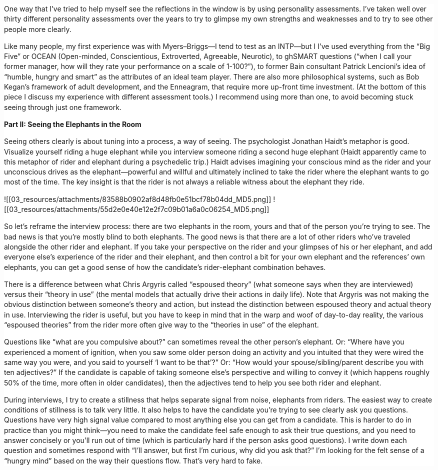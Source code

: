 One way that I’ve tried to help myself see the reflections in the window is by using personality assessments. I’ve taken well over thirty different personality assessments over the years to try to glimpse my own strengths and weaknesses and to try to see other people more clearly.

Like many people, my first experience was with Myers–Briggs—I tend to test as an INTP—but I I’ve used everything from the “Big Five” or OCEAN (Open-minded, Conscientious, Extroverted, Agreeable, Neurotic), to ghSMART questions (“when I call your former manager, how will they rate your performance on a scale of 1-100?”), to former Bain consultant Patrick Lencioni’s idea of “humble, hungry and smart” as the attributes of an ideal team player. There are also more philosophical systems, such as Bob Kegan’s framework of adult development, and the Enneagram, that require more up-front time investment. (At the bottom of this piece I discuss my experience with different assessment tools.) I recommend using more than one, to avoid becoming stuck seeing through just one framework.

**Part II: Seeing the Elephants in the Room**

Seeing others clearly is about tuning into a process, a way of seeing. The psychologist Jonathan Haidt’s metaphor is good. Visualize yourself riding a huge elephant while you interview someone riding a second huge elephant (Haidt apparently came to this metaphor of rider and elephant during a psychedelic trip.) Haidt advises imagining your conscious mind as the rider and your unconscious drives as the elephant—powerful and willful and ultimately inclined to take the rider where the elephant wants to go most of the time. The key insight is that the rider is not always a reliable witness about the elephant they ride.

![[03_resources/attachments/83588b0902af8d48fb0e51bcf78b04dd_MD5.png]] ![[03_resources/attachments/55d2e0e40e12e2f7c09b01a6a0c06254_MD5.png]]

So let’s reframe the interview process: there are two elephants in the room, yours and that of the person you’re trying to see. The bad news is that you’re mostly blind to both elephants. The good news is that there are a lot of other riders who’ve traveled alongside the other rider and elephant. If you take your perspective on the rider and your glimpses of his or her elephant, and add everyone else’s experience of the rider and their elephant, and then control a bit for your own elephant and the references’ own elephants, you can get a good sense of how the candidate’s rider-elephant combination behaves.

There is a difference between what Chris Argyris called “espoused theory” (what someone says when they are interviewed) versus their “theory in use” (the mental models that actually drive their actions in daily life). Note that Argyris was not making the obvious distinction between someone’s theory and action, but instead the distinction between espoused theory and actual theory in use. Interviewing the rider is useful, but you have to keep in mind that in the warp and woof of day-to-day reality, the various “espoused theories” from the rider more often give way to the “theories in use” of the elephant.

Questions like “what are you compulsive about?” can sometimes reveal the other person’s elephant. Or: “Where have you experienced a moment of ignition, when you saw some older person doing an activity and you intuited that they were wired the same way you were, and you said to yourself ‘I want to be that’?” Or: “How would your spouse/sibling/parent describe you with ten adjectives?” If the candidate is capable of taking someone else’s perspective and willing to convey it (which happens roughly 50% of the time, more often in older candidates), then the adjectives tend to help you see both rider and elephant.

During interviews, I try to create a stillness that helps separate signal from noise, elephants from riders. The easiest way to create conditions of stillness is to talk very little. It also helps to have the candidate you’re trying to see clearly ask you questions. Questions have very high signal value compared to most anything else you can get from a candidate. This is harder to do in practice than you might think—you need to make the candidate feel safe enough to ask their true questions, and you need to answer concisely or you’ll run out of time (which is particularly hard if the person asks good questions). I write down each question and sometimes respond with “I’ll answer, but first I’m curious, why did you ask that?” I’m looking for the felt sense of a “hungry mind” based on the way their questions flow. That’s very hard to fake.
